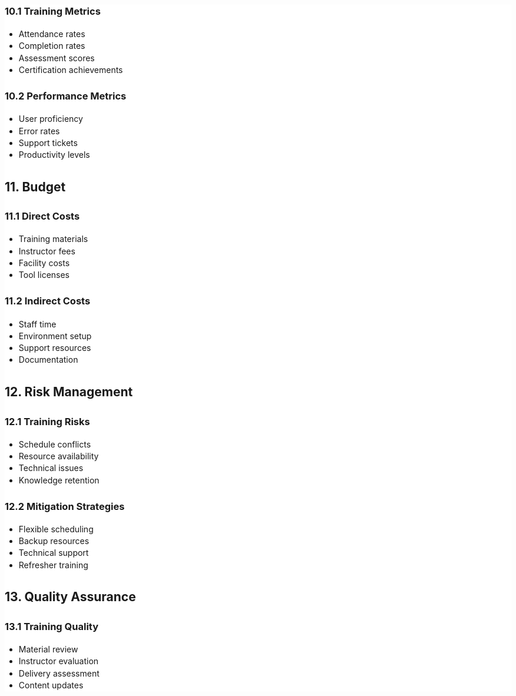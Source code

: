 ### 10.1 Training Metrics
- Attendance rates
- Completion rates
- Assessment scores
- Certification achievements

### 10.2 Performance Metrics
- User proficiency
- Error rates
- Support tickets
- Productivity levels

## 11. Budget

### 11.1 Direct Costs
- Training materials
- Instructor fees
- Facility costs
- Tool licenses

### 11.2 Indirect Costs
- Staff time
- Environment setup
- Support resources
- Documentation

## 12. Risk Management

### 12.1 Training Risks
- Schedule conflicts
- Resource availability
- Technical issues
- Knowledge retention

### 12.2 Mitigation Strategies
- Flexible scheduling
- Backup resources
- Technical support
- Refresher training

## 13. Quality Assurance

### 13.1 Training Quality
- Material review
- Instructor evaluation
- Delivery assessment
- Content updates
